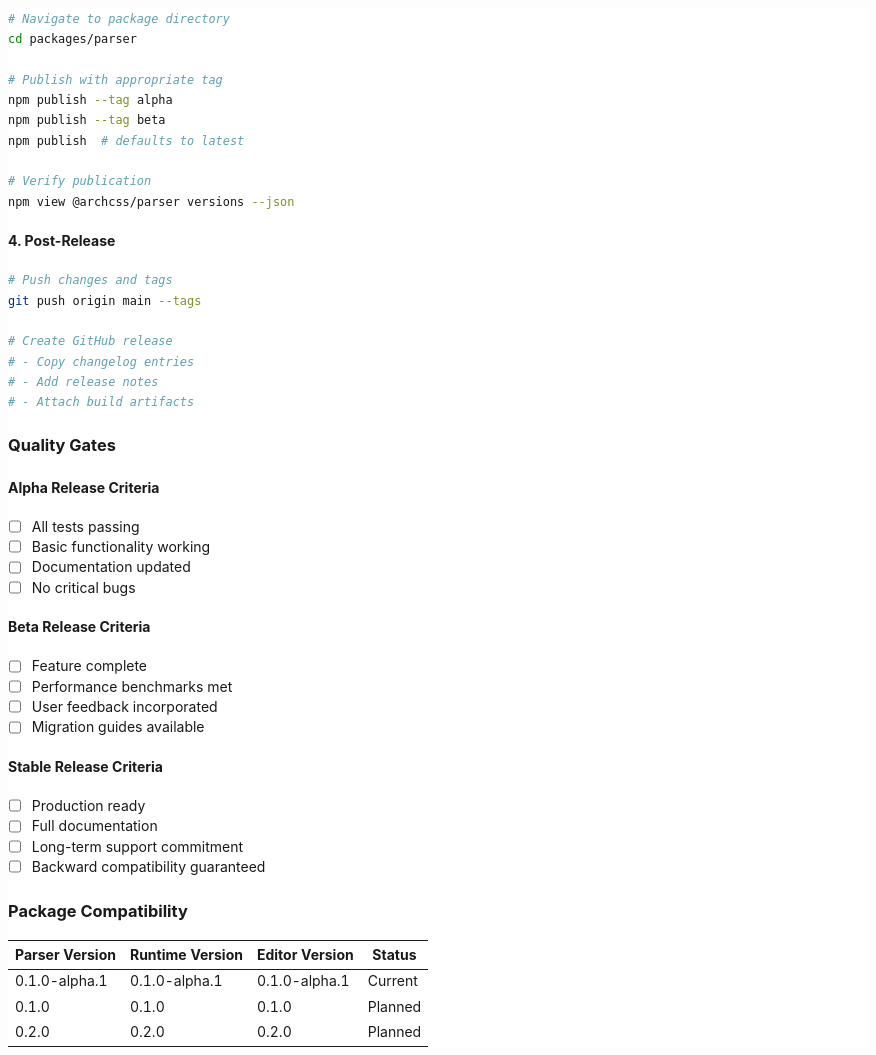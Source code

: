 ```bash
# Navigate to package directory
cd packages/parser

# Publish with appropriate tag
npm publish --tag alpha
npm publish --tag beta
npm publish  # defaults to latest

# Verify publication
npm view @archcss/parser versions --json
```

#### 4. Post-Release

```bash
# Push changes and tags
git push origin main --tags

# Create GitHub release
# - Copy changelog entries
# - Add release notes
# - Attach build artifacts
```

### Quality Gates

#### Alpha Release Criteria

- [ ] All tests passing
- [ ] Basic functionality working
- [ ] Documentation updated
- [ ] No critical bugs

#### Beta Release Criteria

- [ ] Feature complete
- [ ] Performance benchmarks met
- [ ] User feedback incorporated
- [ ] Migration guides available

#### Stable Release Criteria

- [ ] Production ready
- [ ] Full documentation
- [ ] Long-term support commitment
- [ ] Backward compatibility guaranteed

### Package Compatibility

| Parser Version | Runtime Version | Editor Version | Status  |
| -------------- | --------------- | -------------- | ------- |
| 0.1.0-alpha.1  | 0.1.0-alpha.1   | 0.1.0-alpha.1  | Current |
| 0.1.0          | 0.1.0           | 0.1.0          | Planned |
| 0.2.0          | 0.2.0           | 0.2.0          | Planned |
